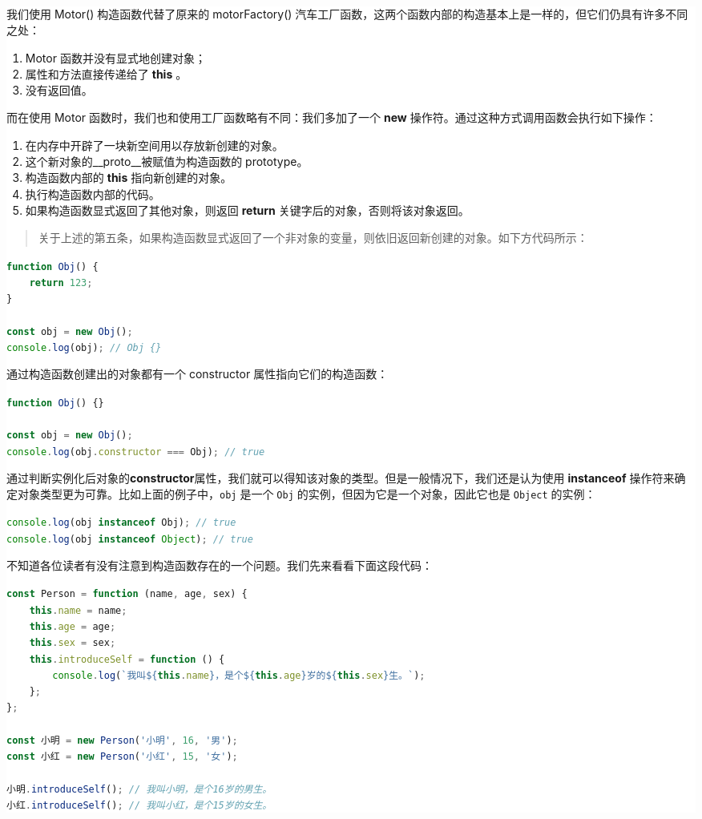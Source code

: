 我们使用 Motor() 构造函数代替了原来的 motorFactory() 汽车工厂函数，这两个函数内部的构造基本上是一样的，但它们仍具有许多不同之处：

1. Motor 函数并没有显式地创建对象；
2. 属性和方法直接传递给了 **this** 。
3. 没有返回值。

而在使用 Motor 函数时，我们也和使用工厂函数略有不同：我们多加了一个 **new** 操作符。通过这种方式调用函数会执行如下操作：

1. 在内存中开辟了一块新空间用以存放新创建的对象。
2. 这个新对象的\_\_proto\_\_被赋值为构造函数的 prototype。
3. 构造函数内部的 **this** 指向新创建的对象。
4. 执行构造函数内部的代码。
5. 如果构造函数显式返回了其他对象，则返回 **return** 关键字后的对象，否则将该对象返回。

> 关于上述的第五条，如果构造函数显式返回了一个非对象的变量，则依旧返回新创建的对象。如下方代码所示：

```js
function Obj() {
	return 123;
}

const obj = new Obj();
console.log(obj); // Obj {}
```

通过构造函数创建出的对象都有一个 constructor 属性指向它们的构造函数：

```js
function Obj() {}

const obj = new Obj();
console.log(obj.constructor === Obj); // true
```

通过判断实例化后对象的**constructor**属性，我们就可以得知该对象的类型。但是一般情况下，我们还是认为使用 **instanceof** 操作符来确定对象类型更为可靠。比如上面的例子中，`obj` 是一个 `Obj` 的实例，但因为它是一个对象，因此它也是 `Object` 的实例：

```js
console.log(obj instanceof Obj); // true
console.log(obj instanceof Object); // true
```

不知道各位读者有没有注意到构造函数存在的一个问题。我们先来看看下面这段代码：

```js
const Person = function (name, age, sex) {
	this.name = name;
	this.age = age;
	this.sex = sex;
	this.introduceSelf = function () {
		console.log(`我叫${this.name}，是个${this.age}岁的${this.sex}生。`);
	};
};

const 小明 = new Person('小明', 16, '男');
const 小红 = new Person('小红', 15, '女');

小明.introduceSelf(); // 我叫小明，是个16岁的男生。
小红.introduceSelf(); // 我叫小红，是个15岁的女生。
```
